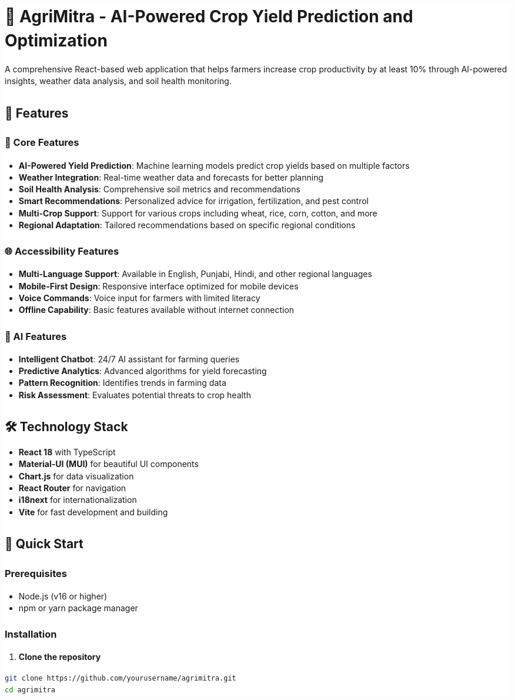 # 🌾 AgriMitra - AI-Powered Crop Yield Prediction and Optimization

A comprehensive React-based web application that helps farmers increase crop productivity by at least 10% through AI-powered insights, weather data analysis, and soil health monitoring.

## 🚀 Features

### 🔮 Core Features
- **AI-Powered Yield Prediction**: Machine learning models predict crop yields based on multiple factors
- **Weather Integration**: Real-time weather data and forecasts for better planning
- **Soil Health Analysis**: Comprehensive soil metrics and recommendations
- **Smart Recommendations**: Personalized advice for irrigation, fertilization, and pest control
- **Multi-Crop Support**: Support for various crops including wheat, rice, corn, cotton, and more
- **Regional Adaptation**: Tailored recommendations based on specific regional conditions

### 🌐 Accessibility Features
- **Multi-Language Support**: Available in English, Punjabi, Hindi, and other regional languages
- **Mobile-First Design**: Responsive interface optimized for mobile devices
- **Voice Commands**: Voice input for farmers with limited literacy
- **Offline Capability**: Basic features available without internet connection

### 🤖 AI Features
- **Intelligent Chatbot**: 24/7 AI assistant for farming queries
- **Predictive Analytics**: Advanced algorithms for yield forecasting
- **Pattern Recognition**: Identifies trends in farming data
- **Risk Assessment**: Evaluates potential threats to crop health

## 🛠 Technology Stack

- **React 18** with TypeScript
- **Material-UI (MUI)** for beautiful UI components
- **Chart.js** for data visualization
- **React Router** for navigation
- **i18next** for internationalization
- **Vite** for fast development and building

## 🚀 Quick Start

### Prerequisites
- Node.js (v16 or higher)
- npm or yarn package manager

### Installation

1. **Clone the repository**
```bash
git clone https://github.com/yourusername/agrimitra.git
cd agrimitra
```
